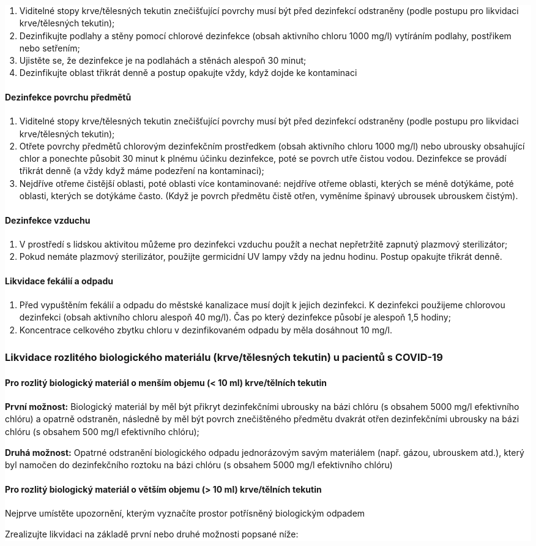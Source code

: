 1. Viditelné stopy krve/tělesných tekutin znečišťující povrchy musí být před dezinfekcí odstraněny \(podle postupu pro likvidaci krve/tělesných tekutin\);
2. Dezinfikujte podlahy a stěny pomocí chlorové dezinfekce \(obsah aktivního chloru 1000 mg/l\) vytíráním podlahy, postřikem nebo setřením;
3. Ujistěte se, že dezinfekce je na podlahách a stěnách alespoň 30 minut;
4. Dezinfikujte oblast třikrát denně a postup opakujte vždy, když dojde ke kontaminaci

#### Dezinfekce povrchu předmětů

1. Viditelné stopy krve/tělesných tekutin znečišťující povrchy musí být před dezinfekcí odstraněny \(podle postupu pro likvidaci krve/tělesných tekutin\);
2. Otřete povrchy předmětů chlorovým dezinfekčním prostředkem \(obsah aktivního chloru 1000 mg/l\) nebo ubrousky obsahující chlor a ponechte působit 30 minut k plnému účinku dezinfekce, poté se povrch utře čistou vodou. Dezinfekce se provádí třikrát denně \(a vždy když máme podezření na kontaminaci\);
3. Nejdříve otřeme čistější oblasti, poté oblasti více kontaminované: nejdříve otřeme oblasti, kterých se méně dotýkáme, poté oblasti, kterých se dotýkáme často. \(Když je povrch předmětu čistě otřen, vyměníme špinavý ubrousek ubrouskem čistým\).

#### Dezinfekce vzduchu

1. V prostředí s lidskou aktivitou můžeme pro dezinfekci vzduchu použít a nechat nepřetržitě zapnutý plazmový sterilizátor;
2. Pokud nemáte plazmový sterilizátor, použijte germicidní UV lampy vždy na jednu hodinu. Postup opakujte třikrát denně.

#### Likvidace fekálií a odpadu

1. Před vypuštěním fekálií a odpadu do městské kanalizace musí dojít k jejich dezinfekci. K dezinfekci použijeme chlorovou dezinfekci \(obsah aktivního chloru alespoň 40 mg/l\). Čas po který dezinfekce působí je alespoň 1,5 hodiny;
2. Koncentrace celkového zbytku chloru v dezinfikovaném odpadu by měla dosáhnout 10 mg/l.

### Likvidace rozlitého biologického materiálu \(krve/tělesných tekutin\) u pacientů s COVID-19

#### Pro rozlitý biologický materiál o menším objemu \(&lt; 10 ml\) krve/tělních tekutin

**První možnost:** Biologický materiál by měl být přikryt dezinfekčními ubrousky na bázi chlóru \(s obsahem 5000 mg/l efektivního chlóru\) a opatrně odstraněn, následně by měl být povrch znečištěného předmětu dvakrát otřen dezinfekčními ubrousky na bázi chlóru \(s obsahem 500 mg/l efektivního chlóru\);

**Druhá možnost:** Opatrné odstranění biologického odpadu jednorázovým savým materiálem \(např. gázou, ubrouskem atd.\), který byl namočen do dezinfekčního roztoku na bázi chlóru \(s obsahem 5000 mg/l efektivního chlóru\)

#### Pro rozlitý biologický materiál o větším objemu \(&gt; 10 ml\) krve/tělních tekutin

Nejprve umístěte upozornění, kterým vyznačíte prostor potřísněný biologickým odpadem

Zrealizujte likvidaci na základě první nebo druhé možnosti popsané níže:

